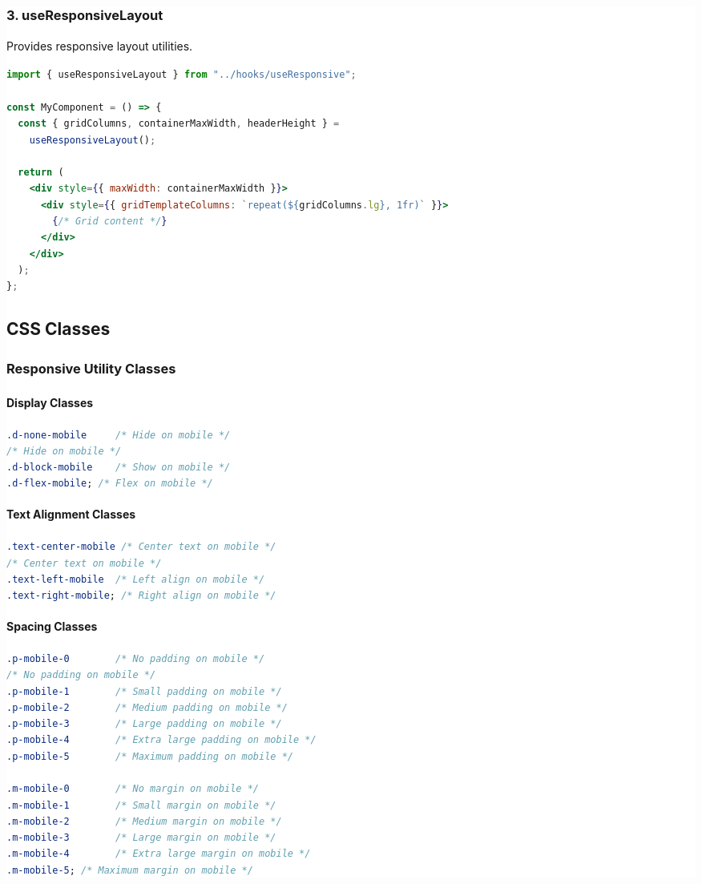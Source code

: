 ### 3. useResponsiveLayout

Provides responsive layout utilities.

```jsx
import { useResponsiveLayout } from "../hooks/useResponsive";

const MyComponent = () => {
  const { gridColumns, containerMaxWidth, headerHeight } =
    useResponsiveLayout();

  return (
    <div style={{ maxWidth: containerMaxWidth }}>
      <div style={{ gridTemplateColumns: `repeat(${gridColumns.lg}, 1fr)` }}>
        {/* Grid content */}
      </div>
    </div>
  );
};
```

## CSS Classes

### Responsive Utility Classes

#### Display Classes

```css
.d-none-mobile     /* Hide on mobile */
/* Hide on mobile */
.d-block-mobile    /* Show on mobile */
.d-flex-mobile; /* Flex on mobile */
```

#### Text Alignment Classes

```css
.text-center-mobile /* Center text on mobile */
/* Center text on mobile */
.text-left-mobile  /* Left align on mobile */
.text-right-mobile; /* Right align on mobile */
```

#### Spacing Classes

```css
.p-mobile-0        /* No padding on mobile */
/* No padding on mobile */
.p-mobile-1        /* Small padding on mobile */
.p-mobile-2        /* Medium padding on mobile */
.p-mobile-3        /* Large padding on mobile */
.p-mobile-4        /* Extra large padding on mobile */
.p-mobile-5        /* Maximum padding on mobile */

.m-mobile-0        /* No margin on mobile */
.m-mobile-1        /* Small margin on mobile */
.m-mobile-2        /* Medium margin on mobile */
.m-mobile-3        /* Large margin on mobile */
.m-mobile-4        /* Extra large margin on mobile */
.m-mobile-5; /* Maximum margin on mobile */
```

